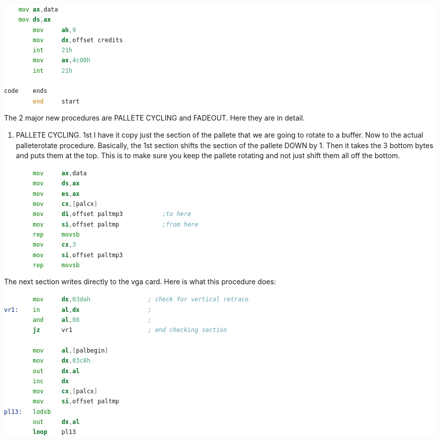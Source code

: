 ```asm
	mov	ax,data
	mov	ds,ax
        mov     ah,9
        mov     dx,offset credits
        int     21h
        mov     ax,4c00h
        int     21h

code    ends
        end     start
```

The 2 major new procedures are PALLETE CYCLING and FADEOUT.  Here they are
in detail.

1)  PALLETE CYCLING.  1st I have it copy just the section of the pallete
    that we are going to rotate to a buffer. Now to the actual
    palleterotate procedure.  Basically, the 1st section shifts the section
    of the pallete DOWN by 1.  Then it takes the 3 bottom bytes and puts
    them at the top.  This is to make sure you keep the pallete rotating
    and not just shift them all off the bottom.

```asm
        mov     ax,data
        mov     ds,ax
        mov     es,ax
        mov     cx,[palcx]
        mov     di,offset paltmp3           ;to here
        mov     si,offset paltmp            ;from here
        rep     movsb
        mov     cx,3
        mov     si,offset paltmp3
        rep     movsb
```

The next section writes directly to the vga card.
Here is what this procedure does:

```asm
        mov     dx,03dah                ; check for vertical retrace
vr1:    in      al,dx                   ;
        and     al,08                   ;
        jz      vr1                     ; end checking section

        mov     al,[palbegin]
        mov     dx,03c8h
        out     dx,al
        inc     dx
        mov     cx,[palcx]
        mov     si,offset paltmp
pl13:   lodsb
        out     dx,al
        loop    pl13
```
